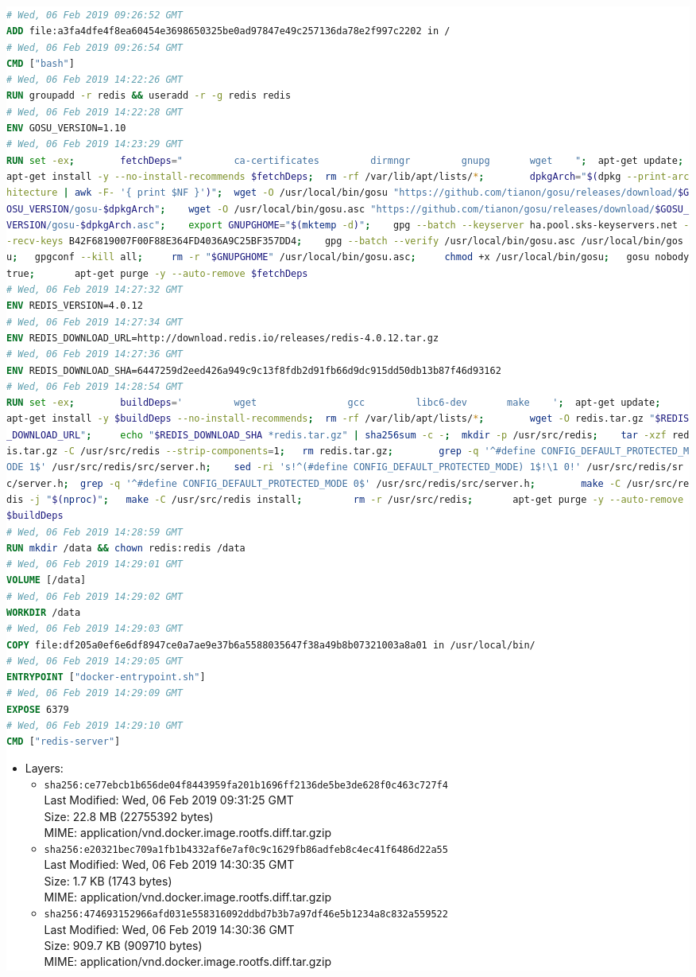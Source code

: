 ```dockerfile
# Wed, 06 Feb 2019 09:26:52 GMT
ADD file:a3fa4dfe4f8ea60454e3698650325be0ad97847e49c257136da78e2f997c2202 in / 
# Wed, 06 Feb 2019 09:26:54 GMT
CMD ["bash"]
# Wed, 06 Feb 2019 14:22:26 GMT
RUN groupadd -r redis && useradd -r -g redis redis
# Wed, 06 Feb 2019 14:22:28 GMT
ENV GOSU_VERSION=1.10
# Wed, 06 Feb 2019 14:23:29 GMT
RUN set -ex; 		fetchDeps=" 		ca-certificates 		dirmngr 		gnupg 		wget 	"; 	apt-get update; 	apt-get install -y --no-install-recommends $fetchDeps; 	rm -rf /var/lib/apt/lists/*; 		dpkgArch="$(dpkg --print-architecture | awk -F- '{ print $NF }')"; 	wget -O /usr/local/bin/gosu "https://github.com/tianon/gosu/releases/download/$GOSU_VERSION/gosu-$dpkgArch"; 	wget -O /usr/local/bin/gosu.asc "https://github.com/tianon/gosu/releases/download/$GOSU_VERSION/gosu-$dpkgArch.asc"; 	export GNUPGHOME="$(mktemp -d)"; 	gpg --batch --keyserver ha.pool.sks-keyservers.net --recv-keys B42F6819007F00F88E364FD4036A9C25BF357DD4; 	gpg --batch --verify /usr/local/bin/gosu.asc /usr/local/bin/gosu; 	gpgconf --kill all; 	rm -r "$GNUPGHOME" /usr/local/bin/gosu.asc; 	chmod +x /usr/local/bin/gosu; 	gosu nobody true; 		apt-get purge -y --auto-remove $fetchDeps
# Wed, 06 Feb 2019 14:27:32 GMT
ENV REDIS_VERSION=4.0.12
# Wed, 06 Feb 2019 14:27:34 GMT
ENV REDIS_DOWNLOAD_URL=http://download.redis.io/releases/redis-4.0.12.tar.gz
# Wed, 06 Feb 2019 14:27:36 GMT
ENV REDIS_DOWNLOAD_SHA=6447259d2eed426a949c9c13f8fdb2d91fb66d9dc915dd50db13b87f46d93162
# Wed, 06 Feb 2019 14:28:54 GMT
RUN set -ex; 		buildDeps=' 		wget 				gcc 		libc6-dev 		make 	'; 	apt-get update; 	apt-get install -y $buildDeps --no-install-recommends; 	rm -rf /var/lib/apt/lists/*; 		wget -O redis.tar.gz "$REDIS_DOWNLOAD_URL"; 	echo "$REDIS_DOWNLOAD_SHA *redis.tar.gz" | sha256sum -c -; 	mkdir -p /usr/src/redis; 	tar -xzf redis.tar.gz -C /usr/src/redis --strip-components=1; 	rm redis.tar.gz; 		grep -q '^#define CONFIG_DEFAULT_PROTECTED_MODE 1$' /usr/src/redis/src/server.h; 	sed -ri 's!^(#define CONFIG_DEFAULT_PROTECTED_MODE) 1$!\1 0!' /usr/src/redis/src/server.h; 	grep -q '^#define CONFIG_DEFAULT_PROTECTED_MODE 0$' /usr/src/redis/src/server.h; 		make -C /usr/src/redis -j "$(nproc)"; 	make -C /usr/src/redis install; 		rm -r /usr/src/redis; 		apt-get purge -y --auto-remove $buildDeps
# Wed, 06 Feb 2019 14:28:59 GMT
RUN mkdir /data && chown redis:redis /data
# Wed, 06 Feb 2019 14:29:01 GMT
VOLUME [/data]
# Wed, 06 Feb 2019 14:29:02 GMT
WORKDIR /data
# Wed, 06 Feb 2019 14:29:03 GMT
COPY file:df205a0ef6e6df8947ce0a7ae9e37b6a5588035647f38a49b8b07321003a8a01 in /usr/local/bin/ 
# Wed, 06 Feb 2019 14:29:05 GMT
ENTRYPOINT ["docker-entrypoint.sh"]
# Wed, 06 Feb 2019 14:29:09 GMT
EXPOSE 6379
# Wed, 06 Feb 2019 14:29:10 GMT
CMD ["redis-server"]
```

-	Layers:
	-	`sha256:ce77ebcb1b656de04f8443959fa201b1696ff2136de5be3de628f0c463c727f4`  
		Last Modified: Wed, 06 Feb 2019 09:31:25 GMT  
		Size: 22.8 MB (22755392 bytes)  
		MIME: application/vnd.docker.image.rootfs.diff.tar.gzip
	-	`sha256:e20321bec709a1fb1b4332af6e7af0c9c1629fb86adfeb8c4ec41f6486d22a55`  
		Last Modified: Wed, 06 Feb 2019 14:30:35 GMT  
		Size: 1.7 KB (1743 bytes)  
		MIME: application/vnd.docker.image.rootfs.diff.tar.gzip
	-	`sha256:474693152966afd031e558316092ddbd7b3b7a97df46e5b1234a8c832a559522`  
		Last Modified: Wed, 06 Feb 2019 14:30:36 GMT  
		Size: 909.7 KB (909710 bytes)  
		MIME: application/vnd.docker.image.rootfs.diff.tar.gzip